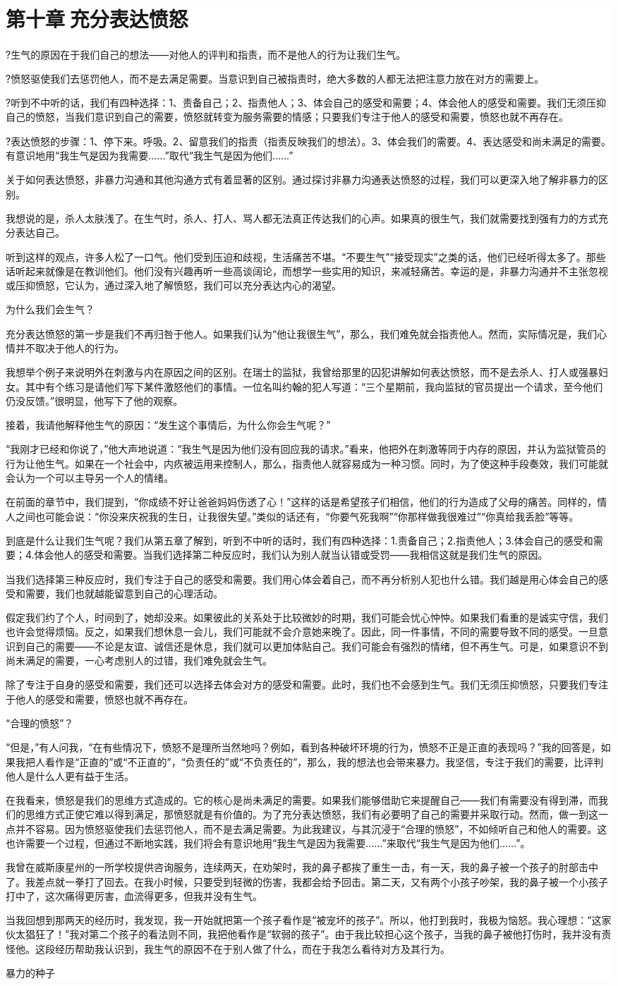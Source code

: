 # 第十章 充分表达愤怒

?生气的原因在于我们自己的想法——对他人的评判和指责，而不是他人的行为让我们生气。

?愤怒驱使我们去惩罚他人，而不是去满足需要。当意识到自己被指责时，绝大多数的人都无法把注意力放在对方的需要上。

?听到不中听的话，我们有四种选择：1、责备自己；2、指责他人；3、体会自己的感受和需要；4、体会他人的感受和需要。我们无须压抑自己的愤怒，当我们意识到自己的需要，愤怒就转变为服务需要的情感；只要我们专注于他人的感受和需要，愤怒也就不再存在。

?表达愤怒的步骤：1、停下来。呼吸。2、留意我们的指责（指责反映我们的想法）。3、体会我们的需要。4、表达感受和尚未满足的需要。有意识地用“我生气是因为我需要……”取代“我生气是因为他们……”

关于如何表达愤怒，非暴力沟通和其他沟通方式有着显著的区别。通过探讨非暴力沟通表达愤怒的过程，我们可以更深入地了解非暴力的区别。

我想说的是，杀人太肤浅了。在生气时，杀人、打人、骂人都无法真正传达我们的心声。如果真的很生气，我们就需要找到强有力的方式充分表达自己。

听到这样的观点，许多人松了一口气。他们受到压迫和歧视，生活痛苦不堪。“不要生气”“接受现实”之类的话，他们已经听得太多了。那些话听起来就像是在教训他们。他们没有兴趣再听一些高谈阔论，而想学一些实用的知识，来减轻痛苦。幸运的是，非暴力沟通并不主张忽视或压抑愤怒，它认为，通过深入地了解愤怒，我们可以充分表达内心的渴望。

为什么我们会生气？

充分表达愤怒的第一步是我们不再归咎于他人。如果我们认为“他让我很生气”，那么，我们难免就会指责他人。然而，实际情况是，我们心情并不取决于他人的行为。

我想举个例子来说明外在刺激与内在原因之间的区别。在瑞士的监狱，我曾给那里的囚犯讲解如何表达愤怒，而不是去杀人、打人或强暴妇女。其中有个练习是请他们写下某件激怒他们的事情。一位名叫约翰的犯人写道：“三个星期前，我向监狱的官员提出一个请求，至今他们仍没反馈。”很明显，他写下了他的观察。

接着，我请他解释他生气的原因：“发生这个事情后，为什么你会生气呢？”

“我刚才已经和你说了，”他大声地说道：“我生气是因为他们没有回应我的请求。”看来，他把外在刺激等同于内存的原因，并认为监狱管员的行为让他生气。如果在一个社会中，内疚被运用来控制人，那么，指责他人就容易成为一种习惯。同时，为了使这种手段奏效，我们可能就会认为一个可以主导另一个人的情绪。

在前面的章节中，我们提到，“你成绩不好让爸爸妈妈伤透了心！”这样的话是希望孩子们相信，他们的行为造成了父母的痛苦。同样的，情人之间也可能会说：“你没来庆祝我的生日，让我很失望。”类似的话还有，“你要气死我啊”“你那样做我很难过”“你真给我丢脸”等等。

到底是什么让我们生气呢？我们从第五章了解到，听到不中听的话时，我们有四种选择：1.责备自己；2.指责他人；3.体会自己的感受和需要；4.体会他人的感受和需要。当我们选择第二种反应时，我们认为别人就当认错或受罚——我相信这就是我们生气的原因。

当我们选择第三种反应时，我们专注于自己的感受和需要。我们用心体会着自己，而不再分析别人犯也什么错。我们越是用心体会自己的感受和需要，我们也就越能留意到自己的心理活动。

假定我们约了个人，时间到了，她却没来。如果彼此的关系处于比较微妙的时期，我们可能会忧心忡忡。如果我们看重的是诚实守信，我们也许会觉得烦恼。反之，如果我们想休息一会儿，我们可能就不会介意她来晚了。因此，同一件事情，不同的需要导致不同的感受。一旦意识到自己的需要——不论是友谊、诚信还是休息，我们就可以更加体贴自己。我们可能会有强烈的情绪，但不再生气。可是，如果意识不到尚未满足的需要，一心考虑别人的过错，我们难免就会生气。

除了专注于自身的感受和需要，我们还可以选择去体会对方的感受和需要。此时，我们也不会感到生气。我们无须压抑愤怒，只要我们专注于他人的感受和需要，愤怒也就不再存在。

“合理的愤怒”？

“但是，”有人问我，“在有些情况下，愤怒不是理所当然地吗？例如，看到各种破坏环境的行为，愤怒不正是正直的表现吗？”我的回答是，如果我把人看作是“正直的”或“不正直的”，“负责任的”或“不负责任的”，那么，我的想法也会带来暴力。我坚信，专注于我们的需要，比评判他人是什么人更有益于生活。

在我看来，愤怒是我们的思维方式造成的。它的核心是尚未满足的需要。如果我们能够借助它来提醒自己——我们有需要没有得到滞，而我们的思维方式正使它难以得到满足，那愤怒就是有价值的。为了充分表达愤怒，我们有必要明了自己的需要并采取行动。然而，做一到这一点并不容易。因为愤怒驱使我们去惩罚他人，而不是去满足需要。为此我建议，与其沉浸于“合理的愤怒”，不如倾听自己和他人的需要。这也许需要一个过程，但通过不断地实践，我们将会有意识地用“我生气是因为我需要……”来取代“我生气是因为他们……”。

我曾在威斯康星州的一所学校提供咨询服务，连续两天，在劝架时，我的鼻子都挨了重生一击，有一天，我的鼻子被一个孩子的肘部击中了。我差点就一拳打了回去。在我小时候，只要受到轻微的伤害，我都会给予回击。第二天，又有两个小孩子吵架，我的鼻子被一个小孩子打中了，这次痛得更厉害，血流得更多，但我并没有生气。

当我回想到那两天的经历时，我发现，我一开始就把第一个孩子看作是“被宠坏的孩子”。所以，他打到我时，我极为恼怒。我心理想：“这家伙太猖狂了！”我对第二个孩子的看法则不同，我把他看作是“软弱的孩子”。由于我比较担心这个孩子，当我的鼻子被他打伤时，我并没有责怪他。这段经历帮助我认识到，我生气的原因不在于别人做了什么，而在于我怎么看待对方及其行为。

暴力的种子
